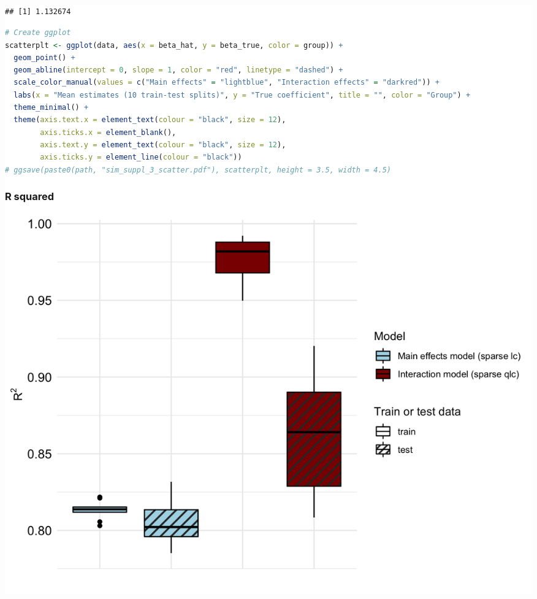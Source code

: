     ## [1] 1.132674

``` r
# Create ggplot
scatterplt <- ggplot(data, aes(x = beta_hat, y = beta_true, color = group)) +
  geom_point() +
  geom_abline(intercept = 0, slope = 1, color = "red", linetype = "dashed") +
  scale_color_manual(values = c("Main effects" = "lightblue", "Interaction effects" = "darkred")) +
  labs(x = "Mean estimates (10 train-test splits)", y = "True coefficient", title = "", color = "Group") +
  theme_minimal() + 
  theme(axis.text.x = element_text(colour = "black", size = 12),
        axis.ticks.x = element_blank(),
        axis.text.y = element_text(colour = "black", size = 12),
        axis.ticks.y = element_line(colour = "black"))
# ggsave(paste0(path, "sim_suppl_3_scatter.pdf"), scatterplt, height = 3.5, width = 4.5)
```

### R squared

![](01-simulations-sparsity_files/figure-gfm/unnamed-chunk-45-1.png)
